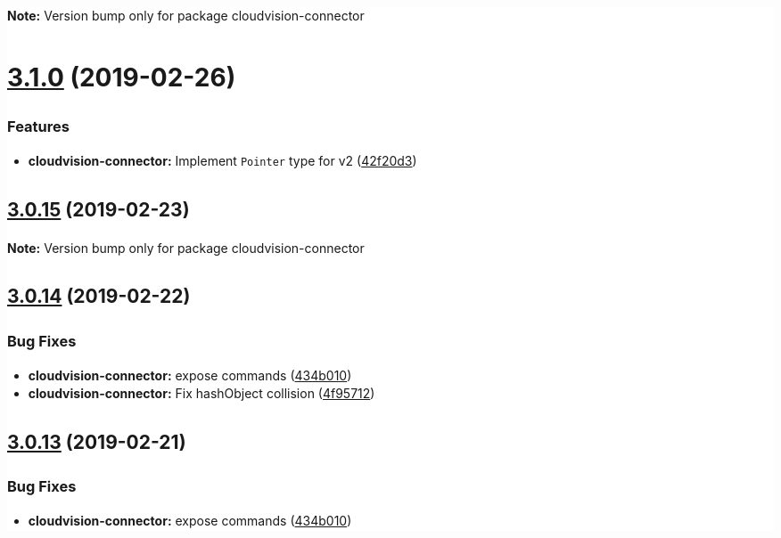 **Note:** Version bump only for package cloudvision-connector





# [3.1.0](http://gerrit:29418/web-components/compare/cloudvision-connector@3.0.15...cloudvision-connector@3.1.0) (2019-02-26)


### Features

* **cloudvision-connector:** Implement `Pointer` type for v2 ([42f20d3](http://gerrit:29418/web-components/commits/42f20d3))





## [3.0.15](http://gerrit:29418/web-components/compare/cloudvision-connector@3.0.14...cloudvision-connector@3.0.15) (2019-02-23)

**Note:** Version bump only for package cloudvision-connector





## [3.0.14](http://gerrit:29418/web-components/compare/cloudvision-connector@3.0.12...cloudvision-connector@3.0.14) (2019-02-22)


### Bug Fixes

* **cloudvision-connector:** expose commands ([434b010](http://gerrit:29418/web-components/commits/434b010))
* **cloudvision-connector:** Fix hashObject collision ([4f95712](http://gerrit:29418/web-components/commits/4f95712))





## [3.0.13](http://gerrit:29418/web-components/compare/cloudvision-connector@3.0.12...cloudvision-connector@3.0.13) (2019-02-21)


### Bug Fixes

* **cloudvision-connector:** expose commands ([434b010](http://gerrit:29418/web-components/commits/434b010))



